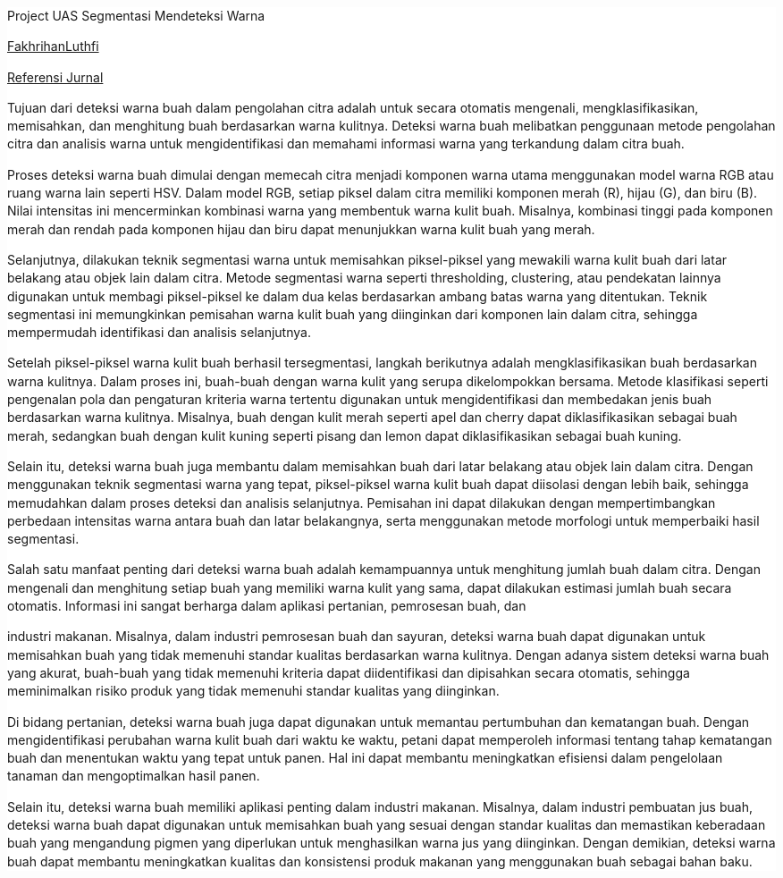 
Project UAS Segmentasi Mendeteksi Warna

 [FakhrihanLuthfi](https://github.com/FakhrihanLuthfi)

 [Referensi Jurnal](https://www.researchgate.net/publication/356849873_Deteksi_Warna_Manggis_Menggunakan_Pengolahan_Citra_dengan_Opencv_Python)
 
Tujuan dari deteksi warna buah dalam pengolahan citra adalah untuk secara otomatis mengenali, mengklasifikasikan, memisahkan, dan menghitung buah berdasarkan warna kulitnya. Deteksi warna buah melibatkan penggunaan metode pengolahan citra dan analisis warna untuk mengidentifikasi dan memahami informasi warna yang terkandung dalam citra buah.

Proses deteksi warna buah dimulai dengan memecah citra menjadi komponen warna utama menggunakan model warna RGB atau ruang warna lain seperti HSV. Dalam model RGB, setiap piksel dalam citra memiliki komponen merah (R), hijau (G), dan biru (B). Nilai intensitas ini mencerminkan kombinasi warna yang membentuk warna kulit buah. Misalnya, kombinasi tinggi pada komponen merah dan rendah pada komponen hijau dan biru dapat menunjukkan warna kulit buah yang merah.

Selanjutnya, dilakukan teknik segmentasi warna untuk memisahkan piksel-piksel yang mewakili warna kulit buah dari latar belakang atau objek lain dalam citra. Metode segmentasi warna seperti thresholding, clustering, atau pendekatan lainnya digunakan untuk membagi piksel-piksel ke dalam dua kelas berdasarkan ambang batas warna yang ditentukan. Teknik segmentasi ini memungkinkan pemisahan warna kulit buah yang diinginkan dari komponen lain dalam citra, sehingga mempermudah identifikasi dan analisis selanjutnya.

Setelah piksel-piksel warna kulit buah berhasil tersegmentasi, langkah berikutnya adalah mengklasifikasikan buah berdasarkan warna kulitnya. Dalam proses ini, buah-buah dengan warna kulit yang serupa dikelompokkan bersama. Metode klasifikasi seperti pengenalan pola dan pengaturan kriteria warna tertentu digunakan untuk mengidentifikasi dan membedakan jenis buah berdasarkan warna kulitnya. Misalnya, buah dengan kulit merah seperti apel dan cherry dapat diklasifikasikan sebagai buah merah, sedangkan buah dengan kulit kuning seperti pisang dan lemon dapat diklasifikasikan sebagai buah kuning.

Selain itu, deteksi warna buah juga membantu dalam memisahkan buah dari latar belakang atau objek lain dalam citra. Dengan menggunakan teknik segmentasi warna yang tepat, piksel-piksel warna kulit buah dapat diisolasi dengan lebih baik, sehingga memudahkan dalam proses deteksi dan analisis selanjutnya. Pemisahan ini dapat dilakukan dengan mempertimbangkan perbedaan intensitas warna antara buah dan latar belakangnya, serta menggunakan metode morfologi untuk memperbaiki hasil segmentasi.

Salah satu manfaat penting dari deteksi warna buah adalah kemampuannya untuk menghitung jumlah buah dalam citra. Dengan mengenali dan menghitung setiap buah yang memiliki warna kulit yang sama, dapat dilakukan estimasi jumlah buah secara otomatis. Informasi ini sangat berharga dalam aplikasi pertanian, pemrosesan buah, dan

industri makanan. Misalnya, dalam industri pemrosesan buah dan sayuran, deteksi warna buah dapat digunakan untuk memisahkan buah yang tidak memenuhi standar kualitas berdasarkan warna kulitnya. Dengan adanya sistem deteksi warna buah yang akurat, buah-buah yang tidak memenuhi kriteria dapat diidentifikasi dan dipisahkan secara otomatis, sehingga meminimalkan risiko produk yang tidak memenuhi standar kualitas yang diinginkan.

Di bidang pertanian, deteksi warna buah juga dapat digunakan untuk memantau pertumbuhan dan kematangan buah. Dengan mengidentifikasi perubahan warna kulit buah dari waktu ke waktu, petani dapat memperoleh informasi tentang tahap kematangan buah dan menentukan waktu yang tepat untuk panen. Hal ini dapat membantu meningkatkan efisiensi dalam pengelolaan tanaman dan mengoptimalkan hasil panen.

Selain itu, deteksi warna buah memiliki aplikasi penting dalam industri makanan. Misalnya, dalam industri pembuatan jus buah, deteksi warna buah dapat digunakan untuk memisahkan buah yang sesuai dengan standar kualitas dan memastikan keberadaan buah yang mengandung pigmen yang diperlukan untuk menghasilkan warna jus yang diinginkan. Dengan demikian, deteksi warna buah dapat membantu meningkatkan kualitas dan konsistensi produk makanan yang menggunakan buah sebagai bahan baku.

